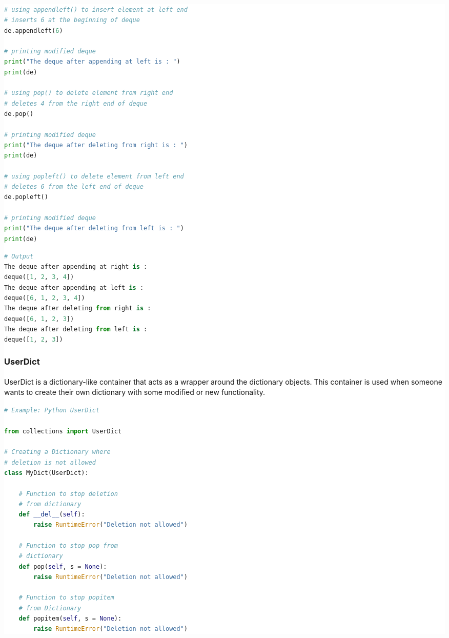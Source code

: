 ```python
# using appendleft() to insert element at left end
# inserts 6 at the beginning of deque
de.appendleft(6)
 
# printing modified deque
print("The deque after appending at left is : ")
print(de)
 
# using pop() to delete element from right end
# deletes 4 from the right end of deque
de.pop()
 
# printing modified deque
print("The deque after deleting from right is : ")
print(de)
 
# using popleft() to delete element from left end
# deletes 6 from the left end of deque
de.popleft()
 
# printing modified deque
print("The deque after deleting from left is : ")
print(de)
```
```python
# Output
The deque after appending at right is : 
deque([1, 2, 3, 4])
The deque after appending at left is : 
deque([6, 1, 2, 3, 4])
The deque after deleting from right is : 
deque([6, 1, 2, 3])
The deque after deleting from left is : 
deque([1, 2, 3])
```

### UserDict
UserDict is a dictionary-like container that acts as a wrapper around the dictionary objects. This container is used when someone wants to create their own dictionary with some modified or new functionality. 

```python
# Example: Python UserDict

from collections import UserDict
 
# Creating a Dictionary where
# deletion is not allowed
class MyDict(UserDict):
     
    # Function to stop deletion
    # from dictionary
    def __del__(self):
        raise RuntimeError("Deletion not allowed")
         
    # Function to stop pop from
    # dictionary
    def pop(self, s = None):
        raise RuntimeError("Deletion not allowed")
         
    # Function to stop popitem
    # from Dictionary
    def popitem(self, s = None):
        raise RuntimeError("Deletion not allowed")
```